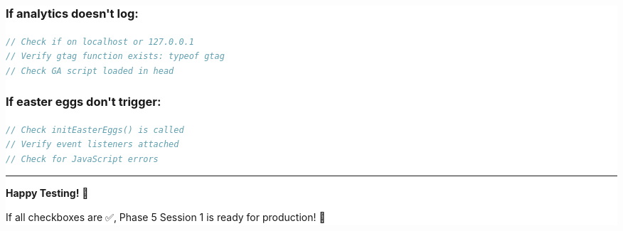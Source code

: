 ### If analytics doesn't log:
```javascript
// Check if on localhost or 127.0.0.1
// Verify gtag function exists: typeof gtag
// Check GA script loaded in head
```

### If easter eggs don't trigger:
```javascript
// Check initEasterEggs() is called
// Verify event listeners attached
// Check for JavaScript errors
```

---

**Happy Testing!** 🎉

If all checkboxes are ✅, Phase 5 Session 1 is ready for production! 🚀
